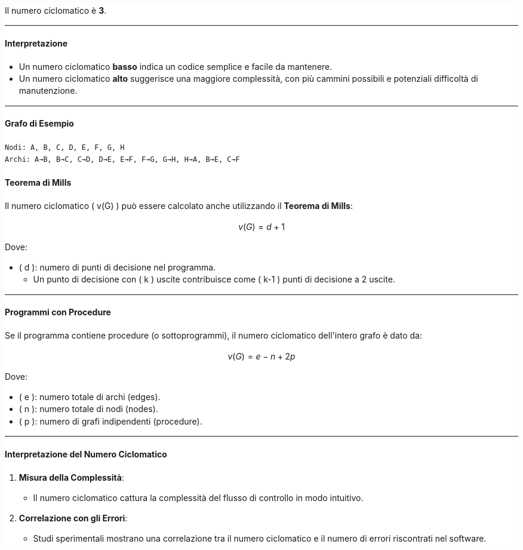 Il numero ciclomatico è **3**.

---

#### Interpretazione

- Un numero ciclomatico **basso** indica un codice semplice e facile da mantenere.
- Un numero ciclomatico **alto** suggerisce una maggiore complessità, con più cammini possibili e potenziali difficoltà di manutenzione.

---

#### Grafo di Esempio

```plaintext
Nodi: A, B, C, D, E, F, G, H
Archi: A→B, B→C, C→D, D→E, E→F, F→G, G→H, H→A, B→E, C→F
```

#### Teorema di Mills

Il numero ciclomatico \( v(G) \) può essere calcolato anche utilizzando il **Teorema di Mills**:

$$
v(G) = d + 1
$$

Dove:

- \( d \): numero di punti di decisione nel programma.
  - Un punto di decisione con \( k \) uscite contribuisce come \( k-1 \) punti di decisione a 2 uscite.

---

#### Programmi con Procedure

Se il programma contiene procedure (o sottoprogrammi), il numero ciclomatico dell'intero grafo è dato da:

$$
v(G) = e - n + 2p
$$

Dove:

- \( e \): numero totale di archi (edges).
- \( n \): numero totale di nodi (nodes).
- \( p \): numero di grafi indipendenti (procedure).

---

#### Interpretazione del Numero Ciclomatico

1. **Misura della Complessità**:  
   - Il numero ciclomatico cattura la complessità del flusso di controllo in modo intuitivo.

2. **Correlazione con gli Errori**:  
   - Studi sperimentali mostrano una correlazione tra il numero ciclomatico e il numero di errori riscontrati nel software.
